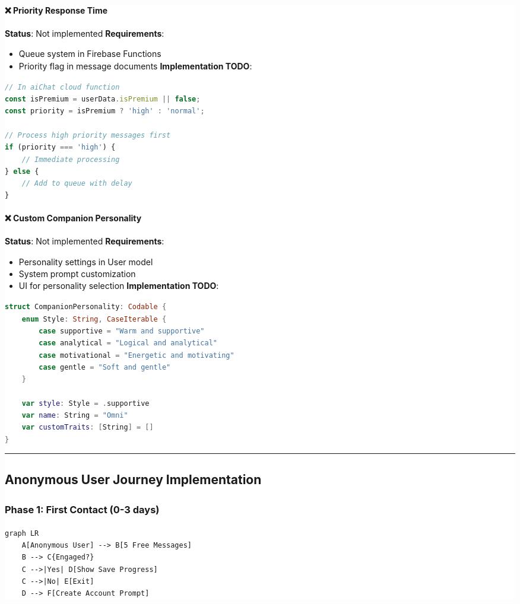#### ❌ Priority Response Time
**Status**: Not implemented
**Requirements**:
- Queue system in Firebase Functions
- Priority flag in message documents
**Implementation TODO**:
```typescript
// In aiChat cloud function
const isPremium = userData.isPremium || false;
const priority = isPremium ? 'high' : 'normal';

// Process high priority messages first
if (priority === 'high') {
    // Immediate processing
} else {
    // Add to queue with delay
}
```

#### ❌ Custom Companion Personality
**Status**: Not implemented
**Requirements**:
- Personality settings in User model
- System prompt customization
- UI for personality selection
**Implementation TODO**:
```swift
struct CompanionPersonality: Codable {
    enum Style: String, CaseIterable {
        case supportive = "Warm and supportive"
        case analytical = "Logical and analytical"
        case motivational = "Energetic and motivating"
        case gentle = "Soft and gentle"
    }
    
    var style: Style = .supportive
    var name: String = "Omni"
    var customTraits: [String] = []
}
```

---

## Anonymous User Journey Implementation

### Phase 1: First Contact (0-3 days)
```mermaid
graph LR
    A[Anonymous User] --> B[5 Free Messages]
    B --> C{Engaged?}
    C -->|Yes| D[Show Save Progress]
    C -->|No| E[Exit]
    D --> F[Create Account Prompt]
```
